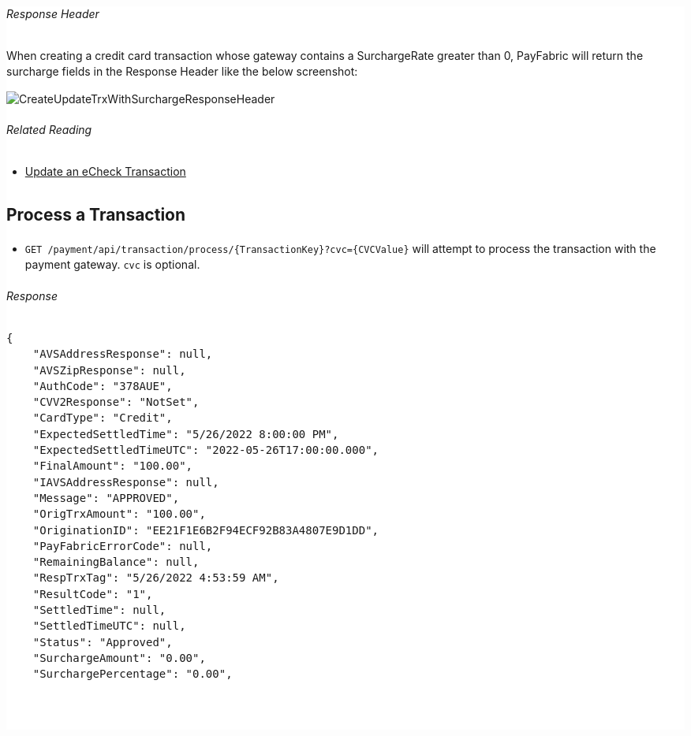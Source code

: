 ###### Response Header
When creating a credit card transaction whose gateway contains a SurchargeRate greater than 0, PayFabric will return the surcharge fields in the Response Header like the below screenshot:

![CreateUpdateTrxWithSurchargeResponseHeader](https://raw.githubusercontent.com/PayFabric/Portal/master/PayFabric/Sections/Screenshots/CreateUpdateTrxWithSurchargeResponseHeader.png "CreateUpdateTrxWithSurchargeResponseHeader") 

###### Related Reading
* [Update an eCheck Transaction](Process%20eCheck%20Transaction.md#update-a-echeck-transaction)

Process a Transaction
---------------------

* `GET /payment/api/transaction/process/{TransactionKey}?cvc={CVCValue}` will attempt to process the transaction with the payment gateway. `cvc` is optional.

###### Response
<pre>
{
    "AVSAddressResponse": null,
    "AVSZipResponse": null,
    "AuthCode": "378AUE",
    "CVV2Response": "NotSet",
    "CardType": "Credit",
    "ExpectedSettledTime": "5/26/2022 8:00:00 PM",
    "ExpectedSettledTimeUTC": "2022-05-26T17:00:00.000",
    "FinalAmount": "100.00",
    "IAVSAddressResponse": null,
    "Message": "APPROVED",
    "OrigTrxAmount": "100.00",
    "OriginationID": "EE21F1E6B2F94ECF92B83A4807E9D1DD",
    "PayFabricErrorCode": null,
    "RemainingBalance": null,
    "RespTrxTag": "5/26/2022 4:53:59 AM",
    "ResultCode": "1",
    "SettledTime": null,
    "SettledTimeUTC": null,
    "Status": "Approved",
    "SurchargeAmount": "0.00",
    "SurchargePercentage": "0.00",